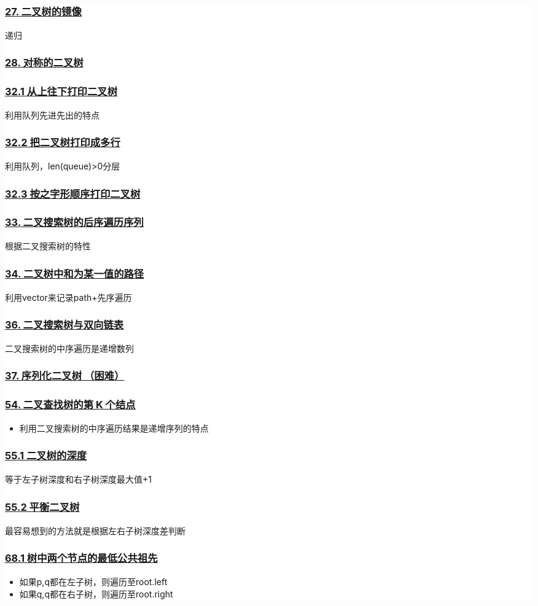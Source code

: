 ### [27. 二叉树的镜像](https://leetcode-cn.com/problems/er-cha-shu-de-jing-xiang-lcof/)
递归
### [28. 对称的二叉树](28.%20对称的二叉树.md)
### [32.1 从上往下打印二叉树](https://leetcode-cn.com/problems/cong-shang-dao-xia-da-yin-er-cha-shu-lcof/)
利用队列先进先出的特点
### [32.2 把二叉树打印成多行](https://leetcode-cn.com/problems/cong-shang-dao-xia-da-yin-er-cha-shu-ii-lcof/)
利用队列，len(queue)>0分层
### [32.3 按之字形顺序打印二叉树](https://leetcode-cn.com/problems/cong-shang-dao-xia-da-yin-er-cha-shu-iii-lcof/)
### [33. 二叉搜索树的后序遍历序列](https://leetcode-cn.com/problems/er-cha-sou-suo-shu-de-hou-xu-bian-li-xu-lie-lcof/)
根据二叉搜索树的特性
### [34. 二叉树中和为某一值的路径](https://leetcode-cn.com/problems/er-cha-shu-zhong-he-wei-mou-yi-zhi-de-lu-jing-lcof/)
利用vector来记录path+先序遍历
### [36. 二叉搜索树与双向链表](https://leetcode-cn.com/problems/er-cha-sou-suo-shu-yu-shuang-xiang-lian-biao-lcof/)
二叉搜索树的中序遍历是递增数列
### [37. 序列化二叉树 （困难）](https://leetcode-cn.com/problems/xu-lie-hua-er-cha-shu-lcof/)
### [54. 二叉查找树的第 K 个结点](https://leetcode-cn.com/problems/er-cha-sou-suo-shu-de-di-kda-jie-dian-lcof/)
* 利用二叉搜索树的中序遍历结果是递增序列的特点
### [55.1 二叉树的深度](https://leetcode-cn.com/problems/er-cha-shu-de-shen-du-lcof/)
等于左子树深度和右子树深度最大值+1
### [55.2 平衡二叉树](https://leetcode-cn.com/problems/ping-heng-er-cha-shu-lcof/)
最容易想到的方法就是根据左右子树深度差判断
### [68.1 树中两个节点的最低公共祖先](https://leetcode-cn.com/problems/er-cha-sou-suo-shu-de-zui-jin-gong-gong-zu-xian-lcof/)
* 如果p,q都在左子树，则遍历至root.left
* 如果q,q都在右子树，则遍历至root.right

